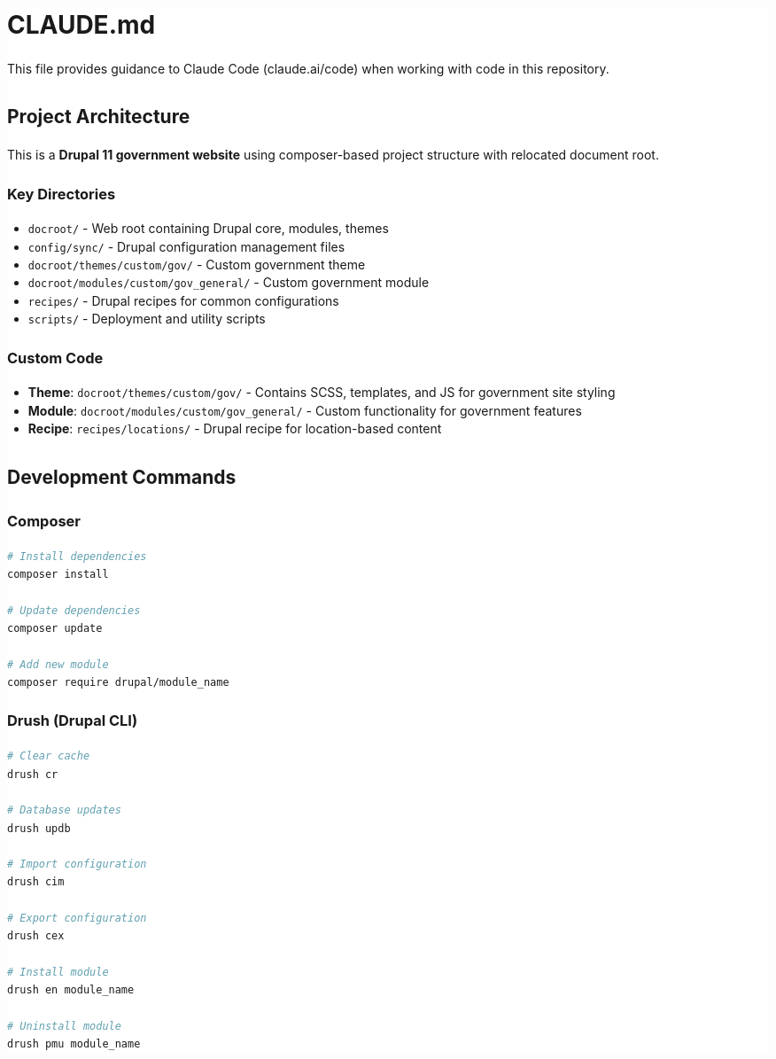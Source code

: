 # CLAUDE.md

This file provides guidance to Claude Code (claude.ai/code) when working with code in this repository.

## Project Architecture

This is a **Drupal 11 government website** using composer-based project structure with relocated document root.

### Key Directories
- `docroot/` - Web root containing Drupal core, modules, themes
- `config/sync/` - Drupal configuration management files
- `docroot/themes/custom/gov/` - Custom government theme
- `docroot/modules/custom/gov_general/` - Custom government module
- `recipes/` - Drupal recipes for common configurations
- `scripts/` - Deployment and utility scripts

### Custom Code
- **Theme**: `docroot/themes/custom/gov/` - Contains SCSS, templates, and JS for government site styling
- **Module**: `docroot/modules/custom/gov_general/` - Custom functionality for government features
- **Recipe**: `recipes/locations/` - Drupal recipe for location-based content

## Development Commands

### Composer
```bash
# Install dependencies
composer install

# Update dependencies
composer update

# Add new module
composer require drupal/module_name
```

### Drush (Drupal CLI)
```bash
# Clear cache
drush cr

# Database updates
drush updb

# Import configuration
drush cim

# Export configuration
drush cex

# Install module
drush en module_name

# Uninstall module
drush pmu module_name
```
